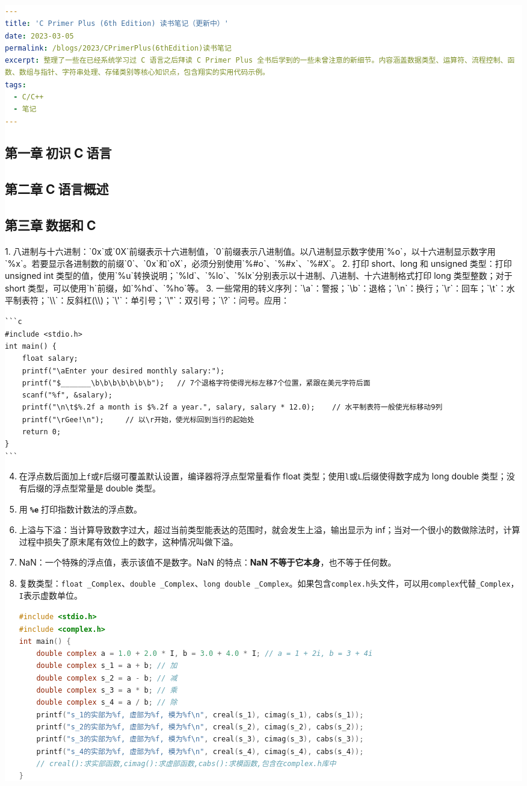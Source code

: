 ```yaml
---
title: 'C Primer Plus (6th Edition) 读书笔记（更新中）'
date: 2023-03-05
permalink: /blogs/2023/CPrimerPlus(6thEdition)读书笔记
excerpt: 整理了一些在已经系统学习过 C 语言之后拜读 C Primer Plus 全书后学到的一些未曾注意的新细节。内容涵盖数据类型、运算符、流程控制、函数、数组与指针、字符串处理、存储类别等核心知识点，包含翔实的实用代码示例。
tags:
  - C/C++
  - 笔记
---
```


<h2>第一章 初识 C 语言</h2>

## 第二章 C 语言概述

<h2>第三章 数据和 C</h2>
1. 八进制与十六进制：`0x`或`0X`前缀表示十六进制值，`0`前缀表示八进制值。以八进制显示数字使用`%o`，以十六进制显示数字用`%x`。若要显示各进制数的前缀`0`、`0x`和`oX`，必须分别使用`%#o`、`%#x`、`%#X`。
2. 打印 short、long 和 unsigned 类型：打印 unsigned int 类型的值，使用`%u`转换说明；`%ld`、`%lo`、`%lx`分别表示以十进制、八进制、十六进制格式打印 long 类型整数；对于 short 类型，可以使用`h`前缀，如`%hd`、`%ho`等。
3. 一些常用的转义序列：`\a`：警报；`\b`：退格；`\n`：换行；`\r`：回车；`\t`：水平制表符；`\\`：反斜杠(\\)；`\'`：单引号；`\"`：双引号；`\?`：问号。应用：

    ```c
    #include <stdio.h>
    int main() {
        float salary;
        printf("\aEnter your desired monthly salary:");
        printf("$_______\b\b\b\b\b\b\b");   // 7个退格字符使得光标左移7个位置，紧跟在美元字符后面
        scanf("%f", &salary);
        printf("\n\t$%.2f a month is $%.2f a year.", salary, salary * 12.0);    // 水平制表符一般使光标移动9列
        printf("\rGee!\n");     // 以\r开始，使光标回到当行的起始处
        return 0;
    }
    ```

4. 在浮点数后面加上`f`或`F`后缀可覆盖默认设置，编译器将浮点型常量看作 float 类型；使用`l`或`L`后缀使得数字成为 long double 类型；没有后缀的浮点型常量是 double 类型。
5. 用 **`%e`** 打印指数计数法的浮点数。
6. 上溢与下溢：当计算导致数字过大，超过当前类型能表达的范围时，就会发生上溢，输出显示为 inf；当对一个很小的数做除法时，计算过程中损失了原末尾有效位上的数字，这种情况叫做下溢。
7. NaN：一个特殊的浮点值，表示该值不是数字。NaN 的特点：**NaN 不等于它本身**，也不等于任何数。
8. 复数类型：`float _Complex`、`double _Complex`、`long double _Complex`。如果包含`complex.h`头文件，可以用`complex`代替`_Complex`，`I`表示虚数单位。

    ```c
    #include <stdio.h>
    #include <complex.h>
    int main() {
        double complex a = 1.0 + 2.0 * I, b = 3.0 + 4.0 * I; // a = 1 + 2i, b = 3 + 4i
        double complex s_1 = a + b;	// 加
        double complex s_2 = a - b;	// 减
        double complex s_3 = a * b;	// 乘
        double complex s_4 = a / b;	// 除
        printf("s_1的实部为%f, 虚部为%f, 模为%f\n", creal(s_1), cimag(s_1), cabs(s_1));
        printf("s_2的实部为%f, 虚部为%f, 模为%f\n", creal(s_2), cimag(s_2), cabs(s_2));
        printf("s_3的实部为%f, 虚部为%f, 模为%f\n", creal(s_3), cimag(s_3), cabs(s_3));
        printf("s_4的实部为%f, 虚部为%f, 模为%f\n", creal(s_4), cimag(s_4), cabs(s_4));
        // creal():求实部函数,cimag():求虚部函数,cabs():求模函数,包含在complex.h库中
    } 
    ```
